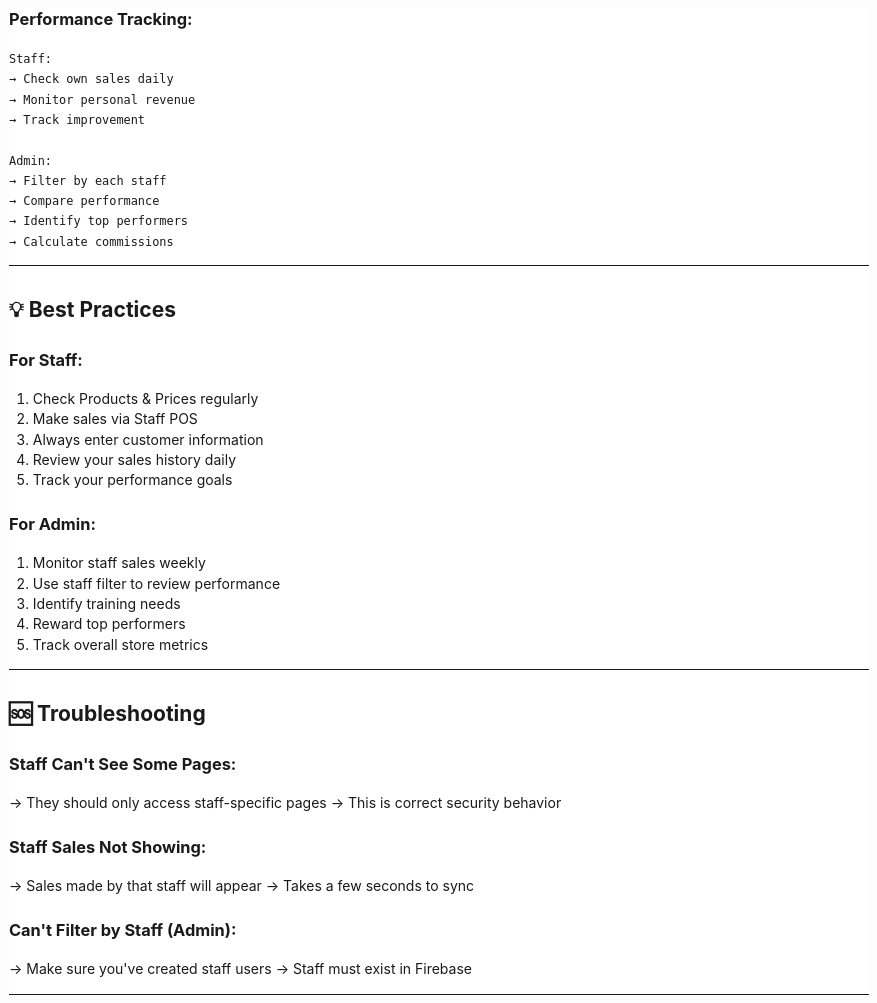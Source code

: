 ### **Performance Tracking:**
```
Staff:
→ Check own sales daily
→ Monitor personal revenue
→ Track improvement

Admin:
→ Filter by each staff
→ Compare performance
→ Identify top performers
→ Calculate commissions
```

---

## 💡 Best Practices

### **For Staff:**
1. Check Products & Prices regularly
2. Make sales via Staff POS
3. Always enter customer information
4. Review your sales history daily
5. Track your performance goals

### **For Admin:**
1. Monitor staff sales weekly
2. Use staff filter to review performance
3. Identify training needs
4. Reward top performers
5. Track overall store metrics

---

## 🆘 Troubleshooting

### **Staff Can't See Some Pages:**
→ They should only access staff-specific pages
→ This is correct security behavior

### **Staff Sales Not Showing:**
→ Sales made by that staff will appear
→ Takes a few seconds to sync

### **Can't Filter by Staff (Admin):**
→ Make sure you've created staff users
→ Staff must exist in Firebase

---
